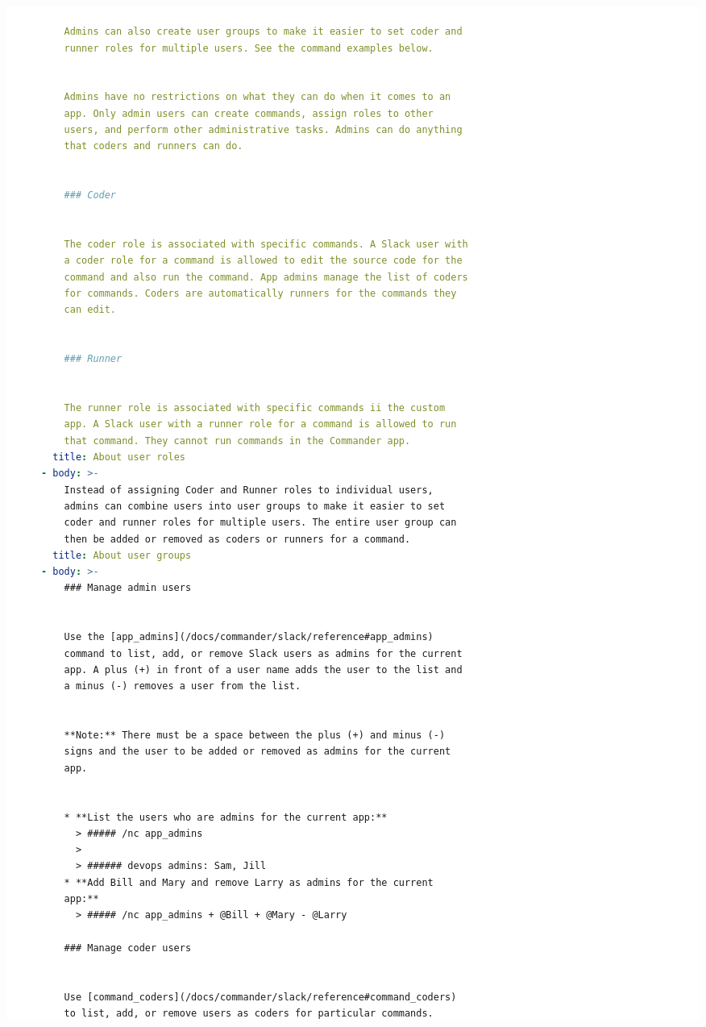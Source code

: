 ```yaml

          Admins can also create user groups to make it easier to set coder and
          runner roles for multiple users. See the command examples below.


          Admins have no restrictions on what they can do when it comes to an
          app. Only admin users can create commands, assign roles to other
          users, and perform other administrative tasks. Admins can do anything
          that coders and runners can do.


          ### Coder


          The coder role is associated with specific commands. A Slack user with
          a coder role for a command is allowed to edit the source code for the
          command and also run the command. App admins manage the list of coders
          for commands. Coders are automatically runners for the commands they
          can edit.


          ### Runner


          The runner role is associated with specific commands ii the custom
          app. A Slack user with a runner role for a command is allowed to run
          that command. They cannot run commands in the Commander app.
        title: About user roles
      - body: >-
          Instead of assigning Coder and Runner roles to individual users,
          admins can combine users into user groups to make it easier to set
          coder and runner roles for multiple users. The entire user group can
          then be added or removed as coders or runners for a command.
        title: About user groups
      - body: >-
          ### Manage admin users


          Use the [app_admins](/docs/commander/slack/reference#app_admins)
          command to list, add, or remove Slack users as admins for the current
          app. A plus (+) in front of a user name adds the user to the list and
          a minus (-) removes a user from the list. 


          **Note:** There must be a space between the plus (+) and minus (-)
          signs and the user to be added or removed as admins for the current
          app. 


          * **List the users who are admins for the current app:**
            > ##### /nc app_admins
            >
            > ###### devops admins: Sam, Jill
          * **Add Bill and Mary and remove Larry as admins for the current
          app:**
            > ##### /nc app_admins + @Bill + @Mary - @Larry

          ### Manage coder users


          Use [command_coders](/docs/commander/slack/reference#command_coders)
          to list, add, or remove users as coders for particular commands.

```